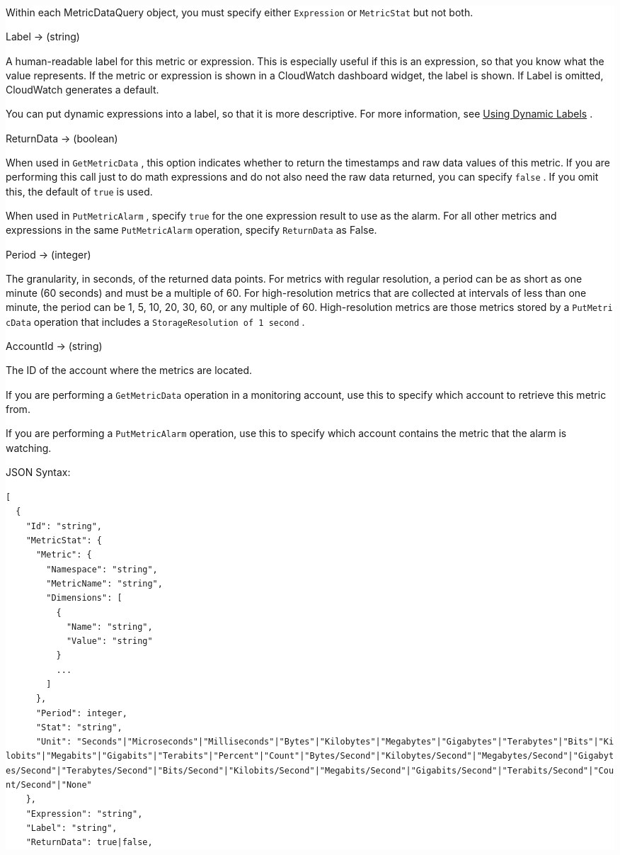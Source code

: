 Within each MetricDataQuery object, you must specify either `Expression` or `MetricStat` but not both.

Label -> (string)

A human-readable label for this metric or expression. This is especially useful if this is an expression, so that you know what the value represents. If the metric or expression is shown in a CloudWatch dashboard widget, the label is shown. If Label is omitted, CloudWatch generates a default.

You can put dynamic expressions into a label, so that it is more descriptive. For more information, see [Using Dynamic Labels](https://docs.aws.amazon.com/AmazonCloudWatch/latest/monitoring/graph-dynamic-labels.html) .

ReturnData -> (boolean)

When used in `GetMetricData` , this option indicates whether to return the timestamps and raw data values of this metric. If you are performing this call just to do math expressions and do not also need the raw data returned, you can specify `false` . If you omit this, the default of `true` is used.

When used in `PutMetricAlarm` , specify `true` for the one expression result to use as the alarm. For all other metrics and expressions in the same `PutMetricAlarm` operation, specify `ReturnData` as False.

Period -> (integer)

The granularity, in seconds, of the returned data points. For metrics with regular resolution, a period can be as short as one minute (60 seconds) and must be a multiple of 60. For high-resolution metrics that are collected at intervals of less than one minute, the period can be 1, 5, 10, 20, 30, 60, or any multiple of 60. High-resolution metrics are those metrics stored by a `PutMetricData` operation that includes a `StorageResolution of 1 second` .

AccountId -> (string)

The ID of the account where the metrics are located.

If you are performing a `GetMetricData` operation in a monitoring account, use this to specify which account to retrieve this metric from.

If you are performing a `PutMetricAlarm` operation, use this to specify which account contains the metric that the alarm is watching.

JSON Syntax:

```
[
  {
    "Id": "string",
    "MetricStat": {
      "Metric": {
        "Namespace": "string",
        "MetricName": "string",
        "Dimensions": [
          {
            "Name": "string",
            "Value": "string"
          }
          ...
        ]
      },
      "Period": integer,
      "Stat": "string",
      "Unit": "Seconds"|"Microseconds"|"Milliseconds"|"Bytes"|"Kilobytes"|"Megabytes"|"Gigabytes"|"Terabytes"|"Bits"|"Kilobits"|"Megabits"|"Gigabits"|"Terabits"|"Percent"|"Count"|"Bytes/Second"|"Kilobytes/Second"|"Megabytes/Second"|"Gigabytes/Second"|"Terabytes/Second"|"Bits/Second"|"Kilobits/Second"|"Megabits/Second"|"Gigabits/Second"|"Terabits/Second"|"Count/Second"|"None"
    },
    "Expression": "string",
    "Label": "string",
    "ReturnData": true|false,
```